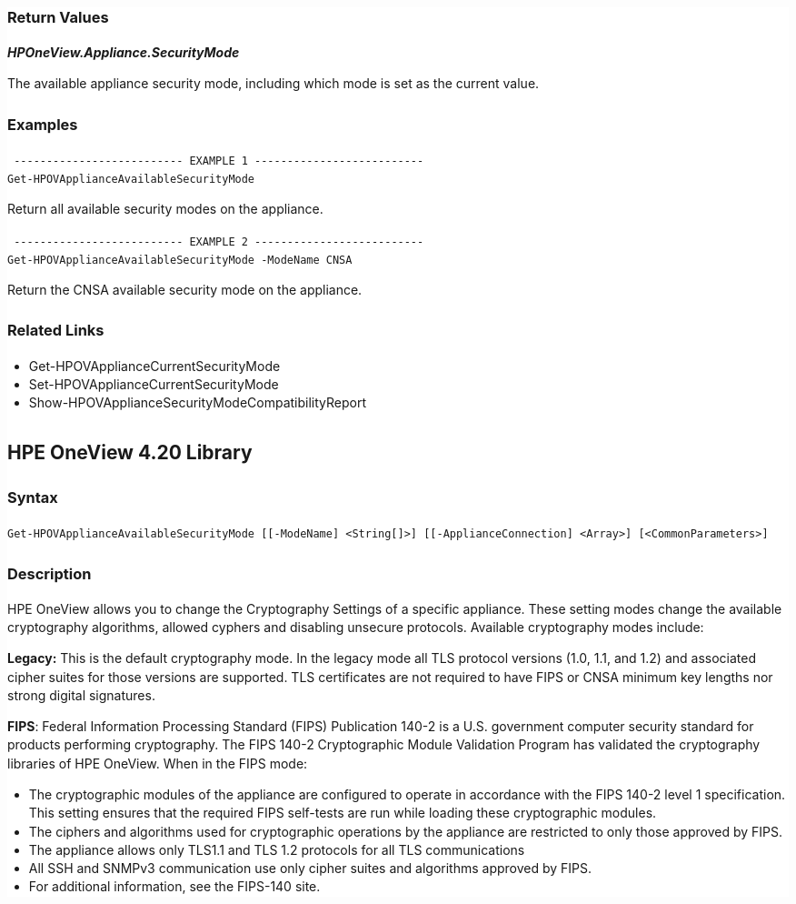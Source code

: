 ### Return Values

_**HPOneView.Appliance.SecurityMode**_

The available appliance security mode, including which mode is set as the current value.

### Examples

```text
 -------------------------- EXAMPLE 1 --------------------------
Get-HPOVApplianceAvailableSecurityMode
```

Return all available security modes on the appliance.

```text
 -------------------------- EXAMPLE 2 --------------------------
Get-HPOVApplianceAvailableSecurityMode -ModeName CNSA
```

Return the CNSA available security mode on the appliance. 

### Related Links 

* Get-HPOVApplianceCurrentSecurityMode
* Set-HPOVApplianceCurrentSecurityMode
* Show-HPOVApplianceSecurityModeCompatibilityReport

## HPE OneView 4.20 Library

### Syntax

```text
Get-HPOVApplianceAvailableSecurityMode [[-ModeName] <String[]>] [[-ApplianceConnection] <Array>] [<CommonParameters>]
```

### Description

HPE OneView allows you to change the Cryptography Settings of a specific appliance. These setting modes change the available cryptography algorithms, allowed cyphers and disabling unsecure protocols. Available cryptography modes include:

**Legacy:** This is the default cryptography mode. In the legacy mode all TLS protocol versions \(1.0, 1.1, and 1.2\) and associated cipher suites for those versions are supported. TLS certificates are not required to have FIPS or CNSA minimum key lengths nor strong digital signatures. 

**FIPS**: Federal Information Processing Standard \(FIPS\) Publication 140-2 is a U.S. government computer security standard for products performing cryptography. The FIPS 140-2 Cryptographic Module Validation Program has validated the cryptography libraries of HPE OneView. When in the FIPS mode:

* The cryptographic modules of the appliance are configured to operate in accordance with the FIPS 140-2 level 1 specification. This setting ensures that the required FIPS self-tests are run while loading these cryptographic modules. 
* The ciphers and algorithms used for cryptographic operations by the appliance are restricted to only those approved by FIPS. 
* The appliance allows only TLS1.1 and TLS 1.2 protocols for all TLS communications 
* All SSH and SNMPv3 communication use only cipher suites and algorithms approved by FIPS. 
* For additional information, see the FIPS-140 site.
